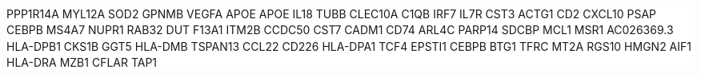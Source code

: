 <td align="left">PPP1R14A</td>
<td align="left">MYL12A</td>
</tr>
<tr class="odd">
<td align="left">SOD2</td>
<td align="left">GPNMB</td>
<td align="left">VEGFA</td>
<td align="left">APOE</td>
<td align="left">APOE</td>
<td align="left">IL18</td>
<td align="left">TUBB</td>
<td align="left">CLEC10A</td>
<td align="left">C1QB</td>
<td align="left">IRF7</td>
<td align="left">IL7R</td>
<td align="left">CST3</td>
<td align="left">ACTG1</td>
<td align="left">CD2</td>
</tr>
<tr class="even">
<td align="left">CXCL10</td>
<td align="left">PSAP</td>
<td align="left">CEBPB</td>
<td align="left">MS4A7</td>
<td align="left">NUPR1</td>
<td align="left">RAB32</td>
<td align="left">DUT</td>
<td align="left">F13A1</td>
<td align="left">ITM2B</td>
<td align="left">CCDC50</td>
<td align="left">CST7</td>
<td align="left">CADM1</td>
<td align="left">CD74</td>
<td align="left">ARL4C</td>
</tr>
<tr class="odd">
<td align="left">PARP14</td>
<td align="left">SDCBP</td>
<td align="left">MCL1</td>
<td align="left">MSR1</td>
<td align="left">AC026369.3</td>
<td align="left">HLA-DPB1</td>
<td align="left">CKS1B</td>
<td align="left">GGT5</td>
<td align="left">HLA-DMB</td>
<td align="left">TSPAN13</td>
<td align="left">CCL22</td>
<td align="left">CD226</td>
<td align="left">HLA-DPA1</td>
<td align="left">TCF4</td>
</tr>
<tr class="even">
<td align="left">EPSTI1</td>
<td align="left">CEBPB</td>
<td align="left">BTG1</td>
<td align="left">TFRC</td>
<td align="left">MT2A</td>
<td align="left">RGS10</td>
<td align="left">HMGN2</td>
<td align="left">AIF1</td>
<td align="left">HLA-DRA</td>
<td align="left">MZB1</td>
<td align="left">CFLAR</td>
<td align="left">TAP1</td>